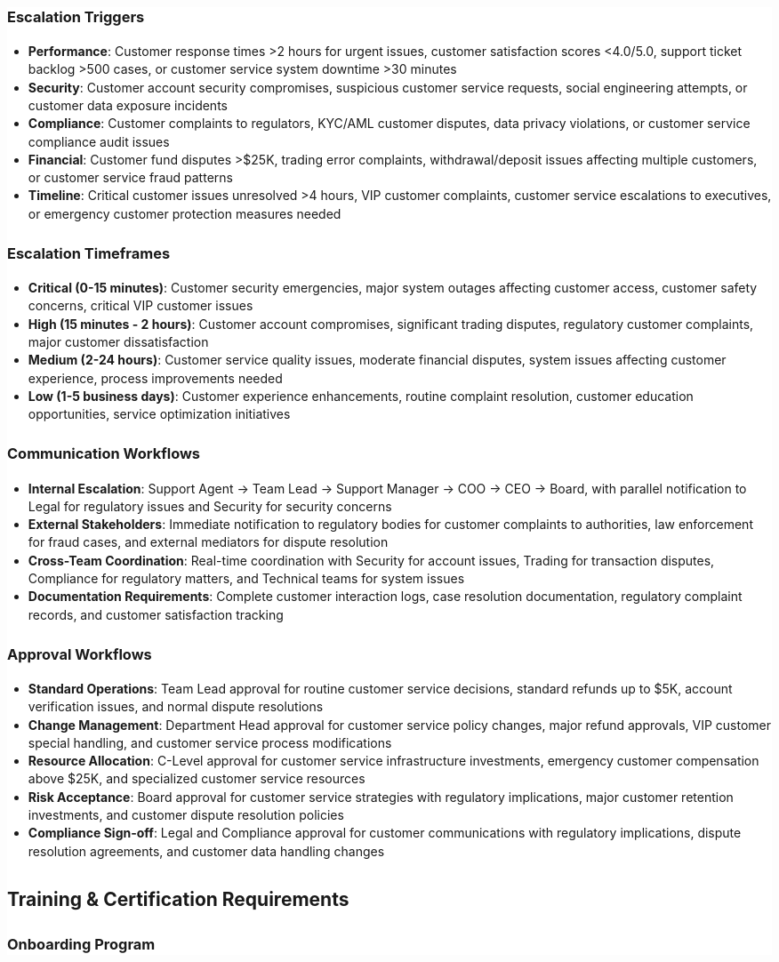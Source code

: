 ### **Escalation Triggers**

- **Performance**: Customer response times >2 hours for urgent issues, customer satisfaction scores <4.0/5.0, support ticket backlog >500 cases, or customer service system downtime >30 minutes
- **Security**: Customer account security compromises, suspicious customer service requests, social engineering attempts, or customer data exposure incidents
- **Compliance**: Customer complaints to regulators, KYC/AML customer disputes, data privacy violations, or customer service compliance audit issues
- **Financial**: Customer fund disputes >$25K, trading error complaints, withdrawal/deposit issues affecting multiple customers, or customer service fraud patterns
- **Timeline**: Critical customer issues unresolved >4 hours, VIP customer complaints, customer service escalations to executives, or emergency customer protection measures needed

### **Escalation Timeframes**

- **Critical (0-15 minutes)**: Customer security emergencies, major system outages affecting customer access, customer safety concerns, critical VIP customer issues
- **High (15 minutes - 2 hours)**: Customer account compromises, significant trading disputes, regulatory customer complaints, major customer dissatisfaction
- **Medium (2-24 hours)**: Customer service quality issues, moderate financial disputes, system issues affecting customer experience, process improvements needed
- **Low (1-5 business days)**: Customer experience enhancements, routine complaint resolution, customer education opportunities, service optimization initiatives

### **Communication Workflows**

- **Internal Escalation**: Support Agent → Team Lead → Support Manager → COO → CEO → Board, with parallel notification to Legal for regulatory issues and Security for security concerns
- **External Stakeholders**: Immediate notification to regulatory bodies for customer complaints to authorities, law enforcement for fraud cases, and external mediators for dispute resolution
- **Cross-Team Coordination**: Real-time coordination with Security for account issues, Trading for transaction disputes, Compliance for regulatory matters, and Technical teams for system issues
- **Documentation Requirements**: Complete customer interaction logs, case resolution documentation, regulatory complaint records, and customer satisfaction tracking

### **Approval Workflows**

- **Standard Operations**: Team Lead approval for routine customer service decisions, standard refunds up to $5K, account verification issues, and normal dispute resolutions
- **Change Management**: Department Head approval for customer service policy changes, major refund approvals, VIP customer special handling, and customer service process modifications
- **Resource Allocation**: C-Level approval for customer service infrastructure investments, emergency customer compensation above $25K, and specialized customer service resources
- **Risk Acceptance**: Board approval for customer service strategies with regulatory implications, major customer retention investments, and customer dispute resolution policies
- **Compliance Sign-off**: Legal and Compliance approval for customer communications with regulatory implications, dispute resolution agreements, and customer data handling changes

## **Training & Certification Requirements**

### **Onboarding Program**
